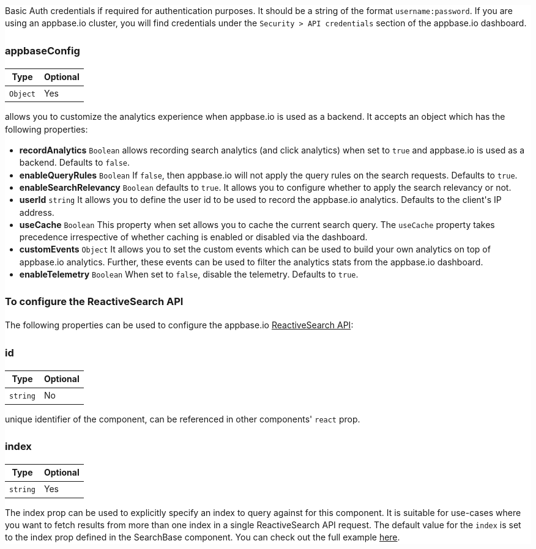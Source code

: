 Basic Auth credentials if required for authentication purposes. It should be a string of the format `username:password`. If you are using an appbase.io cluster, you will find credentials under the `Security > API credentials` section of the appbase.io dashboard.

### **appbaseConfig**

| Type | Optional |
|------|----------|
|  `Object` |   Yes   |

allows you to customize the analytics experience when appbase.io is used as a backend. It accepts an object which has the following properties:
-   **recordAnalytics** `Boolean` allows recording search analytics (and click analytics) when set to `true` and appbase.io is used as a backend. Defaults to `false`.
-   **enableQueryRules** `Boolean` If `false`, then appbase.io will not apply the query rules on the search requests. Defaults to `true`.
-   **enableSearchRelevancy** `Boolean` defaults to `true`. It allows you to configure whether to apply the search relevancy or not.   
-   **userId** `string` It allows you to define the user id to be used to record the appbase.io analytics. Defaults to the client's IP address.
-   **useCache** `Boolean` This property when set allows you to cache the current search query. The `useCache` property takes precedence irrespective of whether caching is enabled or disabled via the dashboard. 
-   **customEvents** `Object` It allows you to set the custom events which can be used to build your own analytics on top of appbase.io analytics. Further, these events can be used to filter the analytics stats from the appbase.io dashboard.
-   **enableTelemetry** `Boolean` When set to `false`, disable the telemetry. Defaults to `true`.

### To configure the ReactiveSearch API
The following properties can be used to configure the appbase.io [ReactiveSearch API](/docs/search/reactivesearch-api/):

### **id**

| Type | Optional |
|------|----------|
|  `string`  |    No    |

unique identifier of the component, can be referenced in other components' `react` prop.

### **index**

| Type | Optional |
|------|----------|
|  `string` |   Yes   |

The index prop can be used to explicitly specify an index to query against for this component. It is suitable for use-cases where you want to fetch results from more than one index in a single ReactiveSearch API request. The default value for the `index` is set to the index prop defined in the SearchBase component. You can check out the full example [here](/docs/reactivesearch/react-searchbox/examples/).
